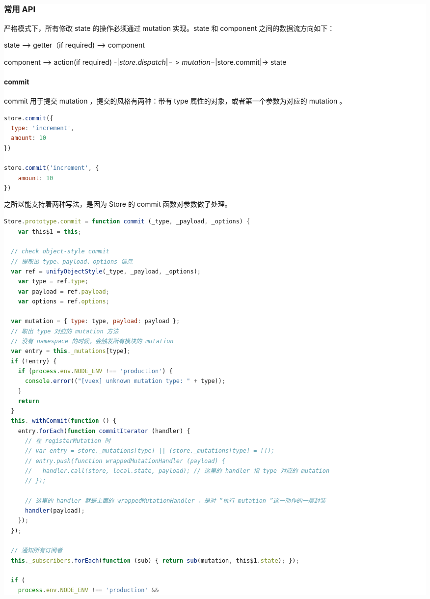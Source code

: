 ```javascript
```

### 常用 API

严格模式下，所有修改 state 的操作必须通过 mutation 实现。state 和 component 之间的数据流方向如下：

state --> getter（if required) --> component

component --> action(if required) -|$store.dispatch|-> mutation -|$store.commit|-> state

#### commit

commit 用于提交 mutation ，提交的风格有两种：带有 type 属性的对象，或者第一个参数为对应的 mutation 。

```javascript
store.commit({
  type: 'increment',
  amount: 10
})

store.commit('increment', {
	amount: 10
})
```

之所以能支持着两种写法，是因为 Store 的 commit 函数对参数做了处理。

```javascript
Store.prototype.commit = function commit (_type, _payload, _options) {
    var this$1 = this;

  // check object-style commit
  // 提取出 type、payload、options 信息
  var ref = unifyObjectStyle(_type, _payload, _options);
    var type = ref.type;
    var payload = ref.payload;
    var options = ref.options;

  var mutation = { type: type, payload: payload };
  // 取出 type 对应的 mutation 方法
  // 没有 namespace 的时候，会触发所有模块的 mutation
  var entry = this._mutations[type];
  if (!entry) {
    if (process.env.NODE_ENV !== 'production') {
      console.error(("[vuex] unknown mutation type: " + type));
    }
    return
  }
  this._withCommit(function () {
    entry.forEach(function commitIterator (handler) {
      // 在 registerMutation 时
      // var entry = store._mutations[type] || (store._mutations[type] = []);
      // entry.push(function wrappedMutationHandler (payload) {
      //   handler.call(store, local.state, payload); // 这里的 handler 指 type 对应的 mutation
      // });

      // 这里的 handler 就是上面的 wrappedMutationHandler ，是对 “执行 mutation ”这一动作的一层封装
      handler(payload);
    });
  });

  // 通知所有订阅者
  this._subscribers.forEach(function (sub) { return sub(mutation, this$1.state); });

  if (
    process.env.NODE_ENV !== 'production' &&
```